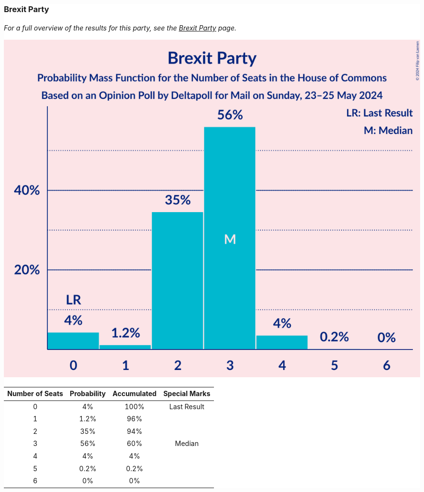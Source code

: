 ### Brexit Party

*For a full overview of the results for this party, see the [Brexit Party](party-brexitparty.html) page.*

![Graph with seats probability mass function not yet produced](2024-05-25-Deltapoll-seats-pmf-brexitparty.png "Seats Probability Mass Function")

| Number of Seats | Probability | Accumulated | Special Marks |
|:---------------:|:-----------:|:-----------:|:-------------:|
| 0 | 4% | 100% | Last Result |
| 1 | 1.2% | 96% |  |
| 2 | 35% | 94% |  |
| 3 | 56% | 60% | Median |
| 4 | 4% | 4% |  |
| 5 | 0.2% | 0.2% |  |
| 6 | 0% | 0% |  |
